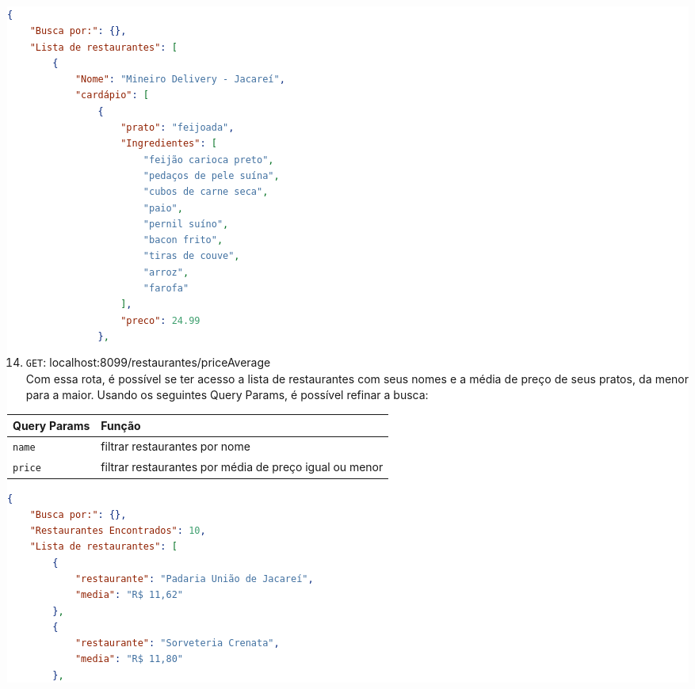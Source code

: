 </div>

<div align = "justify">

```json
{
    "Busca por:": {},
    "Lista de restaurantes": [
        {
            "Nome": "Mineiro Delivery - Jacareí",
            "cardápio": [
                {
                    "prato": "feijoada",
                    "Ingredientes": [
                        "feijão carioca preto",
                        "pedaços de pele suína",
                        "cubos de carne seca",
                        "paio",
                        "pernil suíno",
                        "bacon frito",
                        "tiras de couve",
                        "arroz",
                        "farofa"
                    ],
                    "preco": 24.99
                },
```

</div>

<div align = "justify">

14. `GET`: localhost:8099/restaurantes/priceAverage          
Com essa rota, é possível se ter acesso a lista de restaurantes com seus nomes e a média de preço de seus pratos, da menor para a maior. Usando os seguintes Query Params, é possível refinar a busca:

</div>

<div align = "center">

|Query Params|Função|
|:---  |:--- |
|`name`|filtrar restaurantes por nome|
|`price`|filtrar restaurantes por média de preço igual ou menor|


</div>

<div align = "justify">

```json
{
    "Busca por:": {},
    "Restaurantes Encontrados": 10,
    "Lista de restaurantes": [
        {
            "restaurante": "Padaria União de Jacareí",
            "media": "R$ 11,62"
        },
        {
            "restaurante": "Sorveteria Crenata",
            "media": "R$ 11,80"
        },
```
